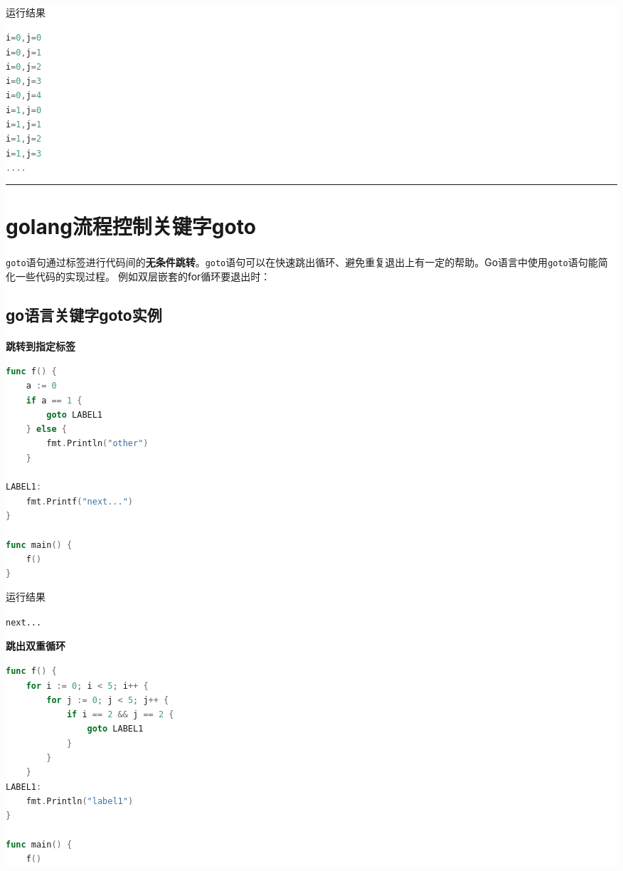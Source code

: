 运行结果

```go
i=0,j=0
i=0,j=1
i=0,j=2
i=0,j=3
i=0,j=4
i=1,j=0
i=1,j=1
i=1,j=2
i=1,j=3
....
```

---------------------------

# golang流程控制关键字goto

`goto`语句通过标签进行代码间的**无条件跳转**。`goto`语句可以在快速跳出循环、避免重复退出上有一定的帮助。Go语言中使用`goto`语句能简化一些代码的实现过程。 例如双层嵌套的for循环要退出时：

## go语言关键字goto实例

**跳转到指定标签**

```go
func f() {
	a := 0
	if a == 1 {
		goto LABEL1
	} else {
		fmt.Println("other")
	}

LABEL1:
	fmt.Printf("next...")
}

func main() {
	f()
}
```

运行结果

```
next...
```

**跳出双重循环**

```go
func f() {
	for i := 0; i < 5; i++ {
		for j := 0; j < 5; j++ {
			if i == 2 && j == 2 {
				goto LABEL1
			}
		}
	}
LABEL1:
	fmt.Println("label1")
}

func main() {
	f()
```